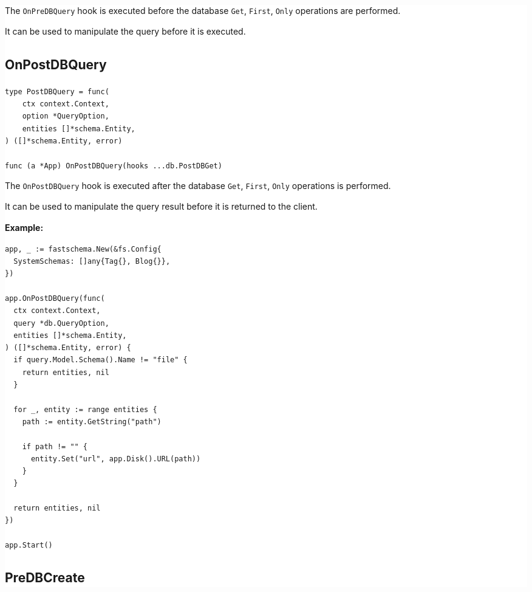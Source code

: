 The `OnPreDBQuery` hook is executed before the database `Get`, `First`, `Only` operations are performed.

It can be used to manipulate the query before it is executed.

## OnPostDBQuery

```go{7}
type PostDBQuery = func(
	ctx context.Context,
	option *QueryOption,
	entities []*schema.Entity,
) ([]*schema.Entity, error)

func (a *App) OnPostDBQuery(hooks ...db.PostDBGet)
```

The `OnPostDBQuery` hook is executed after the database `Get`, `First`, `Only` operations is performed.

It can be used to manipulate the query result before it is returned to the client.

**Example:**

```go{5-22}
app, _ := fastschema.New(&fs.Config{
  SystemSchemas: []any{Tag{}, Blog{}},
})

app.OnPostDBQuery(func(
  ctx context.Context,
  query *db.QueryOption,
  entities []*schema.Entity,
) ([]*schema.Entity, error) {
  if query.Model.Schema().Name != "file" {
    return entities, nil
  }

  for _, entity := range entities {
    path := entity.GetString("path")

    if path != "" {
      entity.Set("url", app.Disk().URL(path))
    }
  }

  return entities, nil
})

app.Start()
```

## PreDBCreate
